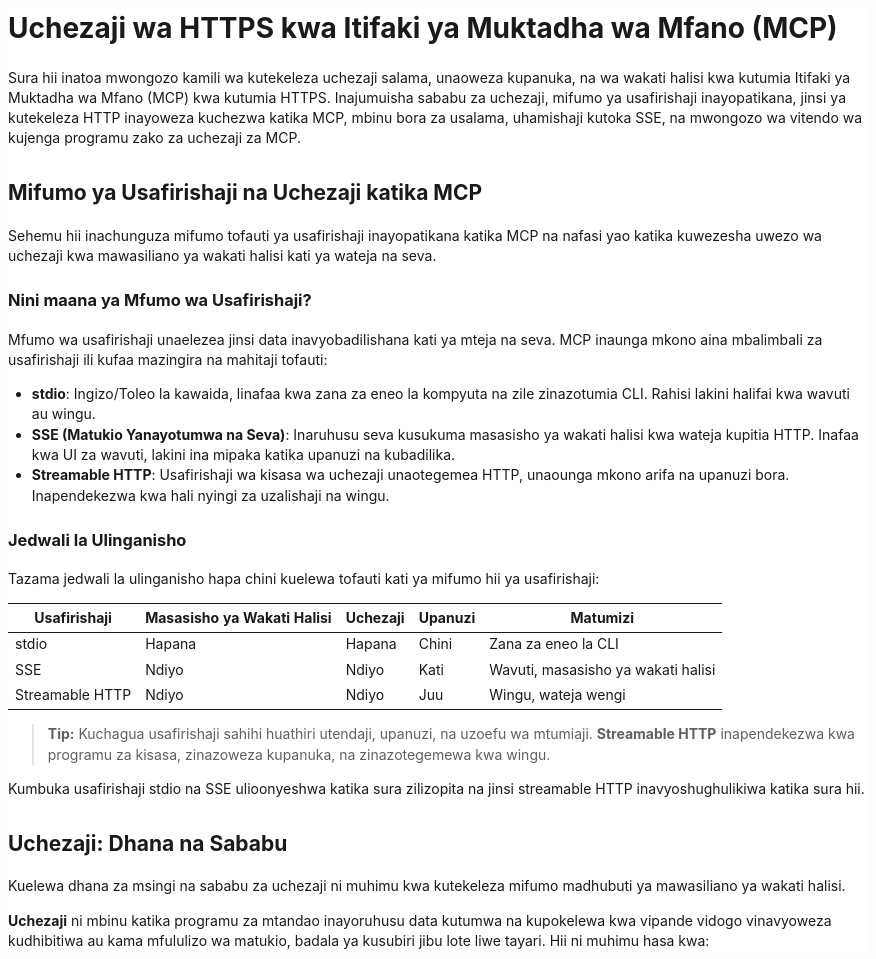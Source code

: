 
# Uchezaji wa HTTPS kwa Itifaki ya Muktadha wa Mfano (MCP)

Sura hii inatoa mwongozo kamili wa kutekeleza uchezaji salama, unaoweza kupanuka, na wa wakati halisi kwa kutumia Itifaki ya Muktadha wa Mfano (MCP) kwa kutumia HTTPS. Inajumuisha sababu za uchezaji, mifumo ya usafirishaji inayopatikana, jinsi ya kutekeleza HTTP inayoweza kuchezwa katika MCP, mbinu bora za usalama, uhamishaji kutoka SSE, na mwongozo wa vitendo wa kujenga programu zako za uchezaji za MCP.

## Mifumo ya Usafirishaji na Uchezaji katika MCP

Sehemu hii inachunguza mifumo tofauti ya usafirishaji inayopatikana katika MCP na nafasi yao katika kuwezesha uwezo wa uchezaji kwa mawasiliano ya wakati halisi kati ya wateja na seva.

### Nini maana ya Mfumo wa Usafirishaji?

Mfumo wa usafirishaji unaelezea jinsi data inavyobadilishana kati ya mteja na seva. MCP inaunga mkono aina mbalimbali za usafirishaji ili kufaa mazingira na mahitaji tofauti:

- **stdio**: Ingizo/Toleo la kawaida, linafaa kwa zana za eneo la kompyuta na zile zinazotumia CLI. Rahisi lakini halifai kwa wavuti au wingu.
- **SSE (Matukio Yanayotumwa na Seva)**: Inaruhusu seva kusukuma masasisho ya wakati halisi kwa wateja kupitia HTTP. Inafaa kwa UI za wavuti, lakini ina mipaka katika upanuzi na kubadilika.
- **Streamable HTTP**: Usafirishaji wa kisasa wa uchezaji unaotegemea HTTP, unaounga mkono arifa na upanuzi bora. Inapendekezwa kwa hali nyingi za uzalishaji na wingu.

### Jedwali la Ulinganisho

Tazama jedwali la ulinganisho hapa chini kuelewa tofauti kati ya mifumo hii ya usafirishaji:

| Usafirishaji      | Masasisho ya Wakati Halisi | Uchezaji | Upanuzi | Matumizi                  |
|-------------------|----------------------------|----------|---------|---------------------------|
| stdio             | Hapana                     | Hapana   | Chini   | Zana za eneo la CLI       |
| SSE               | Ndiyo                      | Ndiyo    | Kati    | Wavuti, masasisho ya wakati halisi |
| Streamable HTTP   | Ndiyo                      | Ndiyo    | Juu     | Wingu, wateja wengi       |

> **Tip:** Kuchagua usafirishaji sahihi huathiri utendaji, upanuzi, na uzoefu wa mtumiaji. **Streamable HTTP** inapendekezwa kwa programu za kisasa, zinazoweza kupanuka, na zinazotegemewa kwa wingu.

Kumbuka usafirishaji stdio na SSE ulioonyeshwa katika sura zilizopita na jinsi streamable HTTP inavyoshughulikiwa katika sura hii.

## Uchezaji: Dhana na Sababu

Kuelewa dhana za msingi na sababu za uchezaji ni muhimu kwa kutekeleza mifumo madhubuti ya mawasiliano ya wakati halisi.

**Uchezaji** ni mbinu katika programu za mtandao inayoruhusu data kutumwa na kupokelewa kwa vipande vidogo vinavyoweza kudhibitiwa au kama mfululizo wa matukio, badala ya kusubiri jibu lote liwe tayari. Hii ni muhimu hasa kwa:
